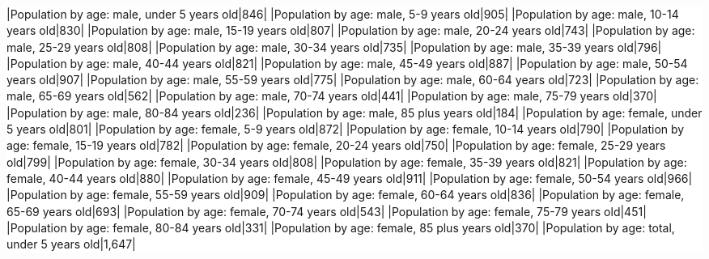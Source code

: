 |Population by age: male, under 5 years old|846|
|Population by age: male, 5-9 years old|905|
|Population by age: male, 10-14 years old|830|
|Population by age: male, 15-19 years old|807|
|Population by age: male, 20-24 years old|743|
|Population by age: male, 25-29 years old|808|
|Population by age: male, 30-34 years old|735|
|Population by age: male, 35-39 years old|796|
|Population by age: male, 40-44 years old|821|
|Population by age: male, 45-49 years old|887|
|Population by age: male, 50-54 years old|907|
|Population by age: male, 55-59 years old|775|
|Population by age: male, 60-64 years old|723|
|Population by age: male, 65-69 years old|562|
|Population by age: male, 70-74 years old|441|
|Population by age: male, 75-79 years old|370|
|Population by age: male, 80-84 years old|236|
|Population by age: male, 85 plus years old|184|
|Population by age: female, under 5 years old|801|
|Population by age: female, 5-9 years old|872|
|Population by age: female, 10-14 years old|790|
|Population by age: female, 15-19 years old|782|
|Population by age: female, 20-24 years old|750|
|Population by age: female, 25-29 years old|799|
|Population by age: female, 30-34 years old|808|
|Population by age: female, 35-39 years old|821|
|Population by age: female, 40-44 years old|880|
|Population by age: female, 45-49 years old|911|
|Population by age: female, 50-54 years old|966|
|Population by age: female, 55-59 years old|909|
|Population by age: female, 60-64 years old|836|
|Population by age: female, 65-69 years old|693|
|Population by age: female, 70-74 years old|543|
|Population by age: female, 75-79 years old|451|
|Population by age: female, 80-84 years old|331|
|Population by age: female, 85 plus years old|370|
|Population by age: total, under 5 years old|1,647|